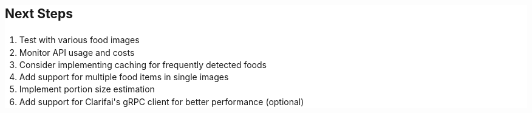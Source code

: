 ## Next Steps

1. Test with various food images
2. Monitor API usage and costs
3. Consider implementing caching for frequently detected foods
4. Add support for multiple food items in single images
5. Implement portion size estimation
6. Add support for Clarifai's gRPC client for better performance (optional) 